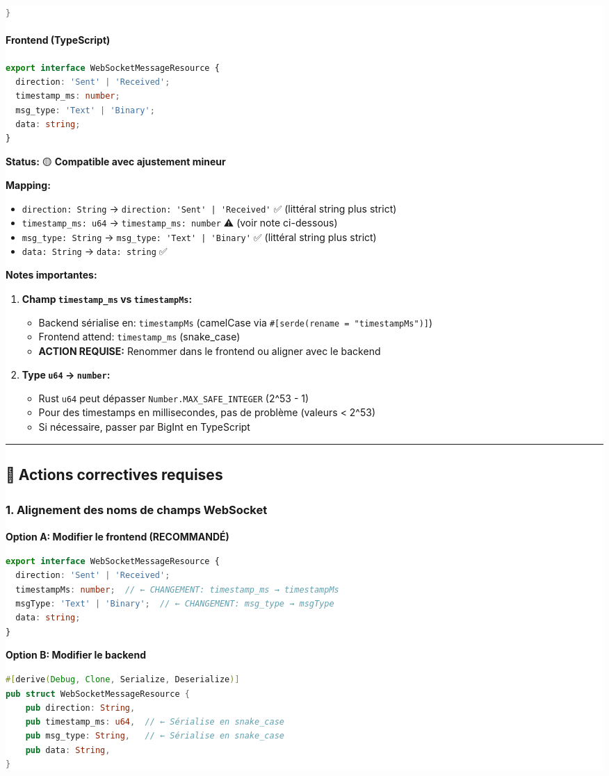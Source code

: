 ```rust
}
```

#### Frontend (TypeScript)
```typescript
export interface WebSocketMessageResource {
  direction: 'Sent' | 'Received';
  timestamp_ms: number;
  msg_type: 'Text' | 'Binary';
  data: string;
}
```

**Status:** 🟡 **Compatible avec ajustement mineur**

**Mapping:**
- `direction: String` → `direction: 'Sent' | 'Received'` ✅ (littéral string plus strict)
- `timestamp_ms: u64` → `timestamp_ms: number` ⚠️ (voir note ci-dessous)
- `msg_type: String` → `msg_type: 'Text' | 'Binary'` ✅ (littéral string plus strict)
- `data: String` → `data: string` ✅

**Notes importantes:**

1. **Champ `timestamp_ms` vs `timestampMs`:**
   - Backend sérialise en: `timestampMs` (camelCase via `#[serde(rename = "timestampMs")]`)
   - Frontend attend: `timestamp_ms` (snake_case)
   - **ACTION REQUISE:** Renommer dans le frontend ou aligner avec le backend

2. **Type `u64` → `number`:**
   - Rust `u64` peut dépasser `Number.MAX_SAFE_INTEGER` (2^53 - 1)
   - Pour des timestamps en millisecondes, pas de problème (valeurs < 2^53)
   - Si nécessaire, passer par BigInt en TypeScript

---

## 🔧 Actions correctives requises

### 1. Alignement des noms de champs WebSocket

**Option A: Modifier le frontend (RECOMMANDÉ)**
```typescript
export interface WebSocketMessageResource {
  direction: 'Sent' | 'Received';
  timestampMs: number;  // ← CHANGEMENT: timestamp_ms → timestampMs
  msgType: 'Text' | 'Binary';  // ← CHANGEMENT: msg_type → msgType
  data: string;
}
```

**Option B: Modifier le backend**
```rust
#[derive(Debug, Clone, Serialize, Deserialize)]
pub struct WebSocketMessageResource {
    pub direction: String,
    pub timestamp_ms: u64,  // ← Sérialise en snake_case
    pub msg_type: String,   // ← Sérialise en snake_case
    pub data: String,
}
```
